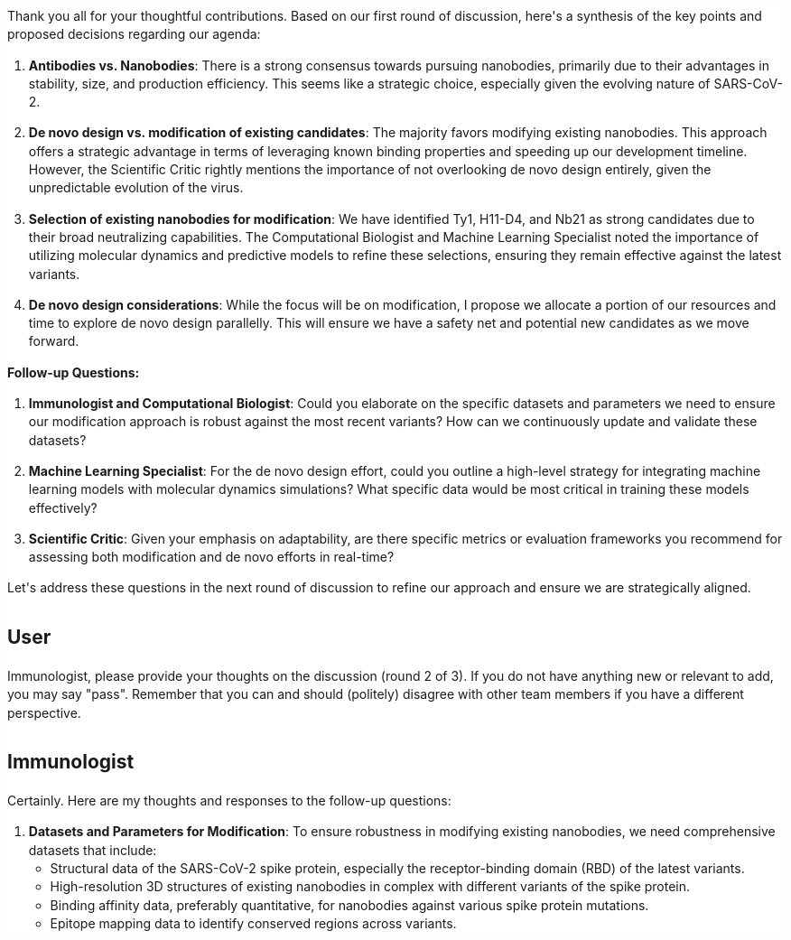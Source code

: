 Thank you all for your thoughtful contributions. Based on our first round of discussion, here's a synthesis of the key points and proposed decisions regarding our agenda:

1. **Antibodies vs. Nanobodies**: There is a strong consensus towards pursuing nanobodies, primarily due to their advantages in stability, size, and production efficiency. This seems like a strategic choice, especially given the evolving nature of SARS-CoV-2.

2. **De novo design vs. modification of existing candidates**: The majority favors modifying existing nanobodies. This approach offers a strategic advantage in terms of leveraging known binding properties and speeding up our development timeline. However, the Scientific Critic rightly mentions the importance of not overlooking de novo design entirely, given the unpredictable evolution of the virus.

3. **Selection of existing nanobodies for modification**: We have identified Ty1, H11-D4, and Nb21 as strong candidates due to their broad neutralizing capabilities. The Computational Biologist and Machine Learning Specialist noted the importance of utilizing molecular dynamics and predictive models to refine these selections, ensuring they remain effective against the latest variants.

4. **De novo design considerations**: While the focus will be on modification, I propose we allocate a portion of our resources and time to explore de novo design parallelly. This will ensure we have a safety net and potential new candidates as we move forward.

**Follow-up Questions:**
1. **Immunologist and Computational Biologist**: Could you elaborate on the specific datasets and parameters we need to ensure our modification approach is robust against the most recent variants? How can we continuously update and validate these datasets?

2. **Machine Learning Specialist**: For the de novo design effort, could you outline a high-level strategy for integrating machine learning models with molecular dynamics simulations? What specific data would be most critical in training these models effectively?

3. **Scientific Critic**: Given your emphasis on adaptability, are there specific metrics or evaluation frameworks you recommend for assessing both modification and de novo efforts in real-time?

Let's address these questions in the next round of discussion to refine our approach and ensure we are strategically aligned.

## User

Immunologist, please provide your thoughts on the discussion (round 2 of 3). If you do not have anything new or relevant to add, you may say "pass". Remember that you can and should (politely) disagree with other team members if you have a different perspective.

## Immunologist

Certainly. Here are my thoughts and responses to the follow-up questions:

1. **Datasets and Parameters for Modification**: To ensure robustness in modifying existing nanobodies, we need comprehensive datasets that include: 
   - Structural data of the SARS-CoV-2 spike protein, especially the receptor-binding domain (RBD) of the latest variants.
   - High-resolution 3D structures of existing nanobodies in complex with different variants of the spike protein.
   - Binding affinity data, preferably quantitative, for nanobodies against various spike protein mutations.
   - Epitope mapping data to identify conserved regions across variants.
